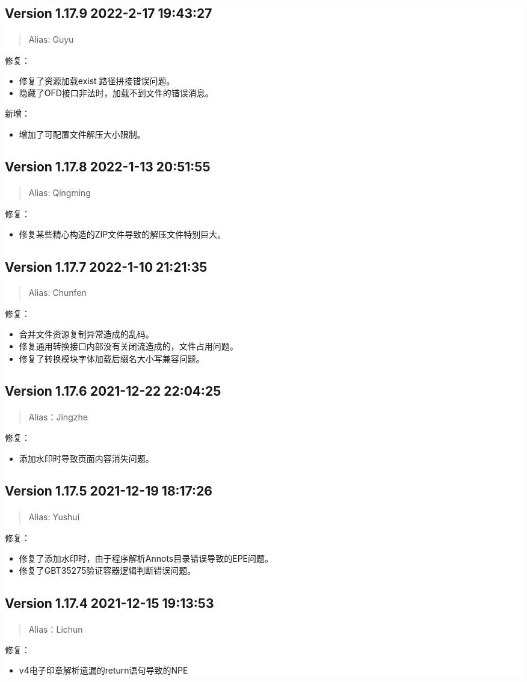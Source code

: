 
## Version 1.17.9 2022-2-17 19:43:27

> Alias: Guyu

修复：

- 修复了资源加载exist 路径拼接错误问题。
- 隐藏了OFD接口非法时，加载不到文件的错误消息。

新增：

- 增加了可配置文件解压大小限制。

## Version 1.17.8 2022-1-13 20:51:55

> Alias: Qingming

修复：

- 修复某些精心构造的ZIP文件导致的解压文件特别巨大。

## Version 1.17.7 2022-1-10 21:21:35

> Alias: Chunfen

修复：

- 合并文件资源复制异常造成的乱码。
- 修复通用转换接口内部没有关闭流造成的，文件占用问题。
- 修复了转换模块字体加载后缀名大小写兼容问题。

## Version 1.17.6 2021-12-22 22:04:25

> Alias：Jingzhe

修复：

- 添加水印时导致页面内容消失问题。

## Version 1.17.5 2021-12-19 18:17:26

> Alias: Yushui

修复：

- 修复了添加水印时，由于程序解析Annots目录错误导致的EPE问题。
- 修复了GBT35275验证容器逻辑判断错误问题。

## Version 1.17.4 2021-12-15 19:13:53

> Alias：Lichun

修复：

- v4电子印章解析遗漏的return语句导致的NPE
